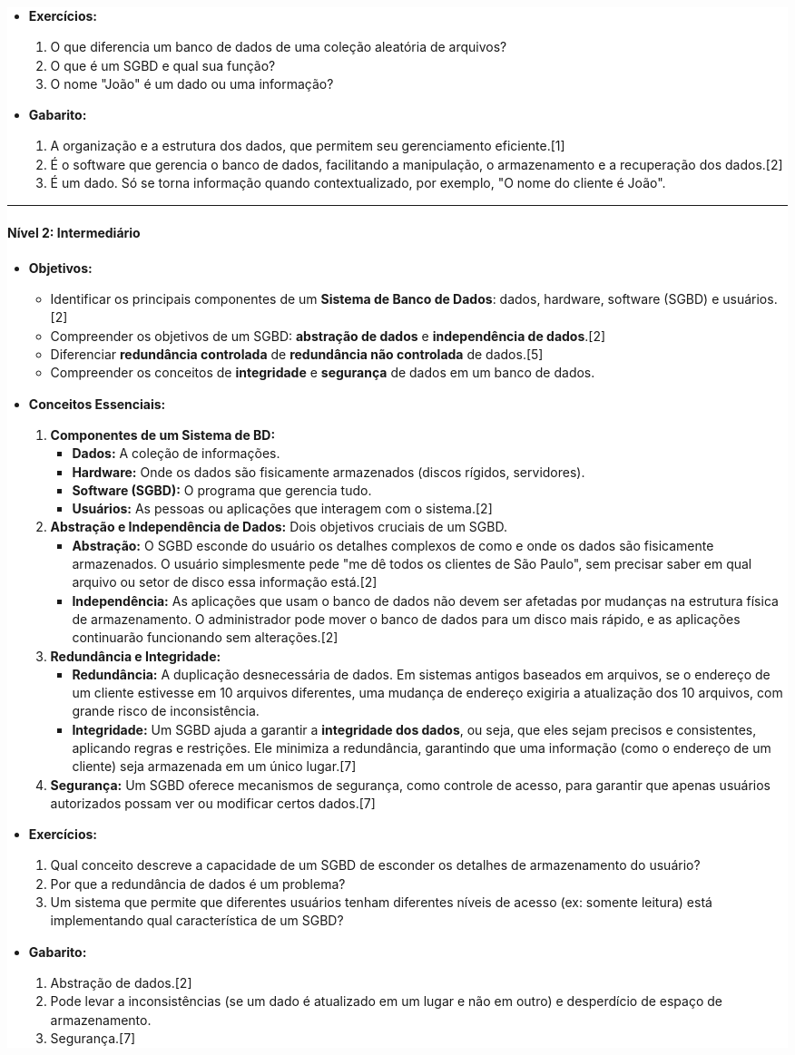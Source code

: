 *   **Exercícios:**
    1.  O que diferencia um banco de dados de uma coleção aleatória de arquivos?
    2.  O que é um SGBD e qual sua função?
    3.  O nome "João" é um dado ou uma informação?

*   **Gabarito:**
    1.  A organização e a estrutura dos dados, que permitem seu gerenciamento eficiente.[1]
    2.  É o software que gerencia o banco de dados, facilitando a manipulação, o armazenamento e a recuperação dos dados.[2]
    3.  É um dado. Só se torna informação quando contextualizado, por exemplo, "O nome do cliente é João".

***

#### **Nível 2: Intermediário**

*   **Objetivos:**
    *   Identificar os principais componentes de um **Sistema de Banco de Dados**: dados, hardware, software (SGBD) e usuários.[2]
    *   Compreender os objetivos de um SGBD: **abstração de dados** e **independência de dados**.[2]
    *   Diferenciar **redundância controlada** de **redundância não controlada** de dados.[5]
    *   Compreender os conceitos de **integridade** e **segurança** de dados em um banco de dados.

*   **Conceitos Essenciais:**
    1.  **Componentes de um Sistema de BD:**
        *   **Dados:** A coleção de informações.
        *   **Hardware:** Onde os dados são fisicamente armazenados (discos rígidos, servidores).
        *   **Software (SGBD):** O programa que gerencia tudo.
        *   **Usuários:** As pessoas ou aplicações que interagem com o sistema.[2]
    2.  **Abstração e Independência de Dados:** Dois objetivos cruciais de um SGBD.
        *   **Abstração:** O SGBD esconde do usuário os detalhes complexos de como e onde os dados são fisicamente armazenados. O usuário simplesmente pede "me dê todos os clientes de São Paulo", sem precisar saber em qual arquivo ou setor de disco essa informação está.[2]
        *   **Independência:** As aplicações que usam o banco de dados não devem ser afetadas por mudanças na estrutura física de armazenamento. O administrador pode mover o banco de dados para um disco mais rápido, e as aplicações continuarão funcionando sem alterações.[2]
    3.  **Redundância e Integridade:**
        *   **Redundância:** A duplicação desnecessária de dados. Em sistemas antigos baseados em arquivos, se o endereço de um cliente estivesse em 10 arquivos diferentes, uma mudança de endereço exigiria a atualização dos 10 arquivos, com grande risco de inconsistência.
        *   **Integridade:** Um SGBD ajuda a garantir a **integridade dos dados**, ou seja, que eles sejam precisos e consistentes, aplicando regras e restrições. Ele minimiza a redundância, garantindo que uma informação (como o endereço de um cliente) seja armazenada em um único lugar.[7]
    4.  **Segurança:** Um SGBD oferece mecanismos de segurança, como controle de acesso, para garantir que apenas usuários autorizados possam ver ou modificar certos dados.[7]

*   **Exercícios:**
    1.  Qual conceito descreve a capacidade de um SGBD de esconder os detalhes de armazenamento do usuário?
    2.  Por que a redundância de dados é um problema?
    3.  Um sistema que permite que diferentes usuários tenham diferentes níveis de acesso (ex: somente leitura) está implementando qual característica de um SGBD?

*   **Gabarito:**
    1.  Abstração de dados.[2]
    2.  Pode levar a inconsistências (se um dado é atualizado em um lugar e não em outro) e desperdício de espaço de armazenamento.
    3.  Segurança.[7]
